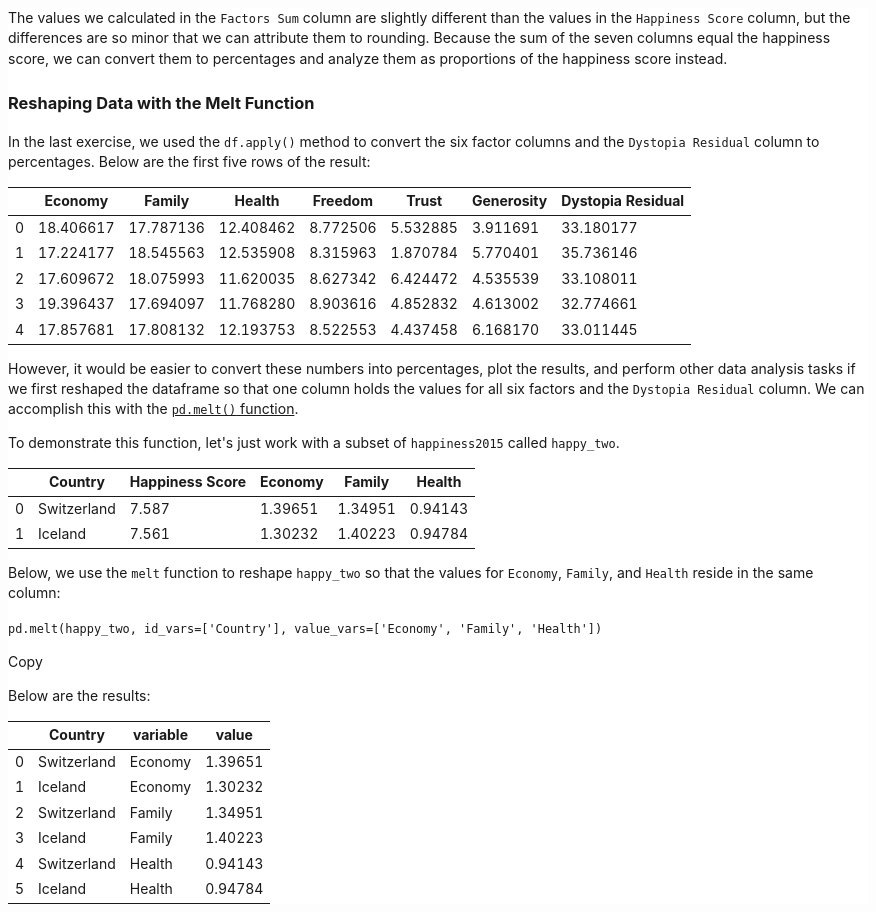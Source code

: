 The values we calculated in the `Factors Sum` column are slightly different than the values in the `Happiness Score` column, but the differences are so minor that we can attribute them to rounding. Because the sum of the seven columns equal the happiness score, we can convert them to percentages and analyze them as proportions of the happiness score instead.



### Reshaping Data with the Melt Function

In the last exercise, we used the `df.apply()` method to convert the six factor columns and the `Dystopia Residual` column to percentages. Below are the first five rows of the result:

|      | Economy   | Family    | Health    | Freedom  | Trust    | Generosity | Dystopia Residual |
| ---- | --------- | --------- | --------- | -------- | -------- | ---------- | ----------------- |
| 0    | 18.406617 | 17.787136 | 12.408462 | 8.772506 | 5.532885 | 3.911691   | 33.180177         |
| 1    | 17.224177 | 18.545563 | 12.535908 | 8.315963 | 1.870784 | 5.770401   | 35.736146         |
| 2    | 17.609672 | 18.075993 | 11.620035 | 8.627342 | 6.424472 | 4.535539   | 33.108011         |
| 3    | 19.396437 | 17.694097 | 11.768280 | 8.903616 | 4.852832 | 4.613002   | 32.774661         |
| 4    | 17.857681 | 17.808132 | 12.193753 | 8.522553 | 4.437458 | 6.168170   | 33.011445         |

However, it would be easier to convert these numbers into percentages, plot the results, and perform other data analysis tasks if we first reshaped the dataframe so that one column holds the values for all six factors and the `Dystopia Residual` column. We can accomplish this with the [`pd.melt()` function](https://pandas.pydata.org/pandas-docs/version/0.22/generated/pandas.melt.html).

To demonstrate this function, let's just work with a subset of `happiness2015` called `happy_two`.

|      | Country     | Happiness Score | Economy | Family  | Health  |
| ---- | ----------- | --------------- | ------- | ------- | ------- |
| 0    | Switzerland | 7.587           | 1.39651 | 1.34951 | 0.94143 |
| 1    | Iceland     | 7.561           | 1.30232 | 1.40223 | 0.94784 |

Below, we use the `melt` function to reshape `happy_two` so that the values for `Economy`, `Family`, and `Health` reside in the same column:

```
pd.melt(happy_two, id_vars=['Country'], value_vars=['Economy', 'Family', 'Health'])
```

Copy

Below are the results:

|      | Country     | variable | value   |
| ---- | ----------- | -------- | ------- |
| 0    | Switzerland | Economy  | 1.39651 |
| 1    | Iceland     | Economy  | 1.30232 |
| 2    | Switzerland | Family   | 1.34951 |
| 3    | Iceland     | Family   | 1.40223 |
| 4    | Switzerland | Health   | 0.94143 |
| 5    | Iceland     | Health   | 0.94784 |
